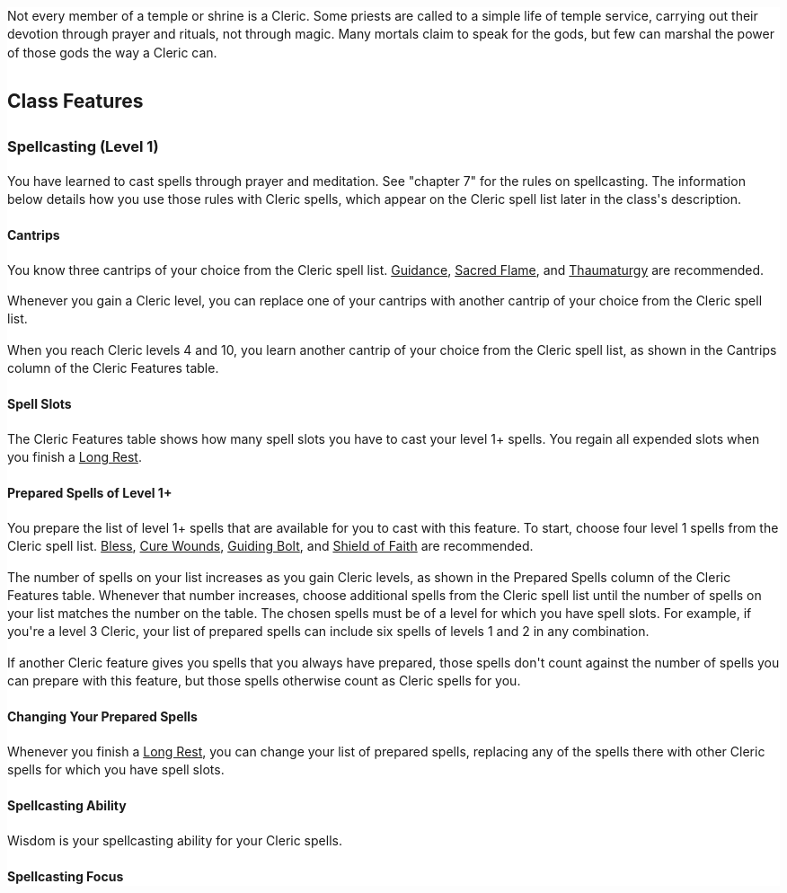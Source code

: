 Not every member of a temple or shrine is a Cleric. Some priests are called to a simple life of temple service, carrying out their devotion through prayer and rituals, not through magic. Many mortals claim to speak for the gods, but few can marshal the power of those gods the way a Cleric can.

## Class Features

### Spellcasting (Level 1)

You have learned to cast spells through prayer and meditation. See "chapter 7" for the rules on spellcasting. The information below details how you use those rules with Cleric spells, which appear on the Cleric spell list later in the class's description.

#### Cantrips

You know three cantrips of your choice from the Cleric spell list. [Guidance](guidance-xphb.md), [Sacred Flame](sacred-flame-xphb.md), and [Thaumaturgy](thaumaturgy-xphb.md) are recommended.

Whenever you gain a Cleric level, you can replace one of your cantrips with another cantrip of your choice from the Cleric spell list.

When you reach Cleric levels 4 and 10, you learn another cantrip of your choice from the Cleric spell list, as shown in the Cantrips column of the Cleric Features table.

#### Spell Slots

The Cleric Features table shows how many spell slots you have to cast your level 1+ spells. You regain all expended slots when you finish a [Long Rest](long-rest-xphb.md).

#### Prepared Spells of Level 1+

You prepare the list of level 1+ spells that are available for you to cast with this feature. To start, choose four level 1 spells from the Cleric spell list. [Bless](bless-xphb.md), [Cure Wounds](cure-wounds-xphb.md), [Guiding Bolt](guiding-bolt-xphb.md), and [Shield of Faith](shield-of-faith-xphb.md) are recommended.

The number of spells on your list increases as you gain Cleric levels, as shown in the Prepared Spells column of the Cleric Features table. Whenever that number increases, choose additional spells from the Cleric spell list until the number of spells on your list matches the number on the table. The chosen spells must be of a level for which you have spell slots. For example, if you're a level 3 Cleric, your list of prepared spells can include six spells of levels 1 and 2 in any combination.

If another Cleric feature gives you spells that you always have prepared, those spells don't count against the number of spells you can prepare with this feature, but those spells otherwise count as Cleric spells for you.

#### Changing Your Prepared Spells

Whenever you finish a [Long Rest](long-rest-xphb.md), you can change your list of prepared spells, replacing any of the spells there with other Cleric spells for which you have spell slots.

#### Spellcasting Ability

Wisdom is your spellcasting ability for your Cleric spells.

#### Spellcasting Focus
